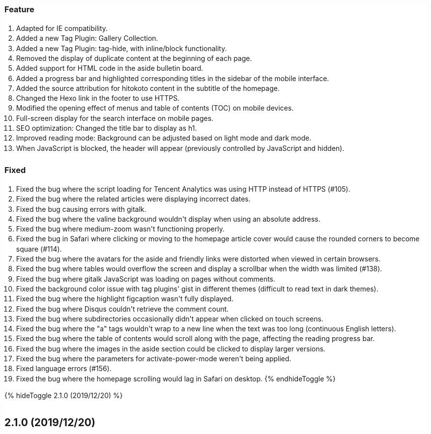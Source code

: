 ### Feature

1. Adapted for IE compatibility.
2. Added a new Tag Plugin: Gallery Collection.
3. Added a new Tag Plugin: tag-hide, with inline/block functionality.
4. Removed the display of duplicate content at the beginning of each page.
5. Added support for HTML code in the aside bulletin board.
6. Added a progress bar and highlighted corresponding titles in the sidebar of the mobile interface.
7. Added the source attribution for hitokoto content in the subtitle of the homepage.
8. Changed the Hexo link in the footer to use HTTPS.
9. Modified the opening effect of menus and table of contents (TOC) on mobile devices.
10. Full-screen display for the search interface on mobile pages.
11. SEO optimization: Changed the title bar to display as h1.
12. Improved reading mode: Background can be adjusted based on light mode and dark mode.
13. When JavaScript is blocked, the header will appear (previously controlled by JavaScript and hidden).

### Fixed

1. Fixed the bug where the script loading for Tencent Analytics was using HTTP instead of HTTPS (#105).
2. Fixed the bug where the related articles were displaying incorrect dates.
3. Fixed the bug causing errors with gitalk.
4. Fixed the bug where the valine background wouldn't display when using an absolute address.
5. Fixed the bug where medium-zoom wasn't functioning properly.
6. Fixed the bug in Safari where clicking or moving to the homepage article cover would cause the rounded corners to become square (#114).
7. Fixed the bug where the avatars for the aside and friendly links were distorted when viewed in certain browsers.
8. Fixed the bug where tables would overflow the screen and display a scrollbar when the width was limited (#138).
9. Fixed the bug where gitalk JavaScript was loading on pages without comments.
10. Fixed the background color issue with tag plugins' gist in different themes (difficult to read text in dark themes).
11. Fixed the bug where the highlight figcaption wasn't fully displayed.
12. Fixed the bug where Disqus couldn't retrieve the comment count.
13. Fixed the bug where subdirectories occasionally didn't appear when clicked on touch screens.
14. Fixed the bug where the "a" tags wouldn't wrap to a new line when the text was too long (continuous English letters).
15. Fixed the bug where the table of contents would scroll along with the page, affecting the reading progress bar.
16. Fixed the bug where the images in the aside section could be clicked to display larger versions.
17. Fixed the bug where the parameters for activate-power-mode weren't being applied.
18. Fixed language errors (#156).
19. Fixed the bug where the homepage scrolling would lag in Safari on desktop.
{% endhideToggle %}

{% hideToggle 2.1.0 (2019/12/20) %}
## 2.1.0 (2019/12/20)
